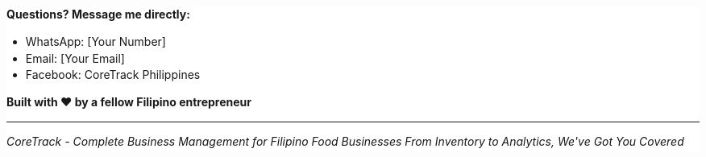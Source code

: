 **Questions? Message me directly:**
- WhatsApp: [Your Number]
- Email: [Your Email]
- Facebook: CoreTrack Philippines

**Built with ❤️ by a fellow Filipino entrepreneur**

---

*CoreTrack - Complete Business Management for Filipino Food Businesses*
*From Inventory to Analytics, We've Got You Covered*
